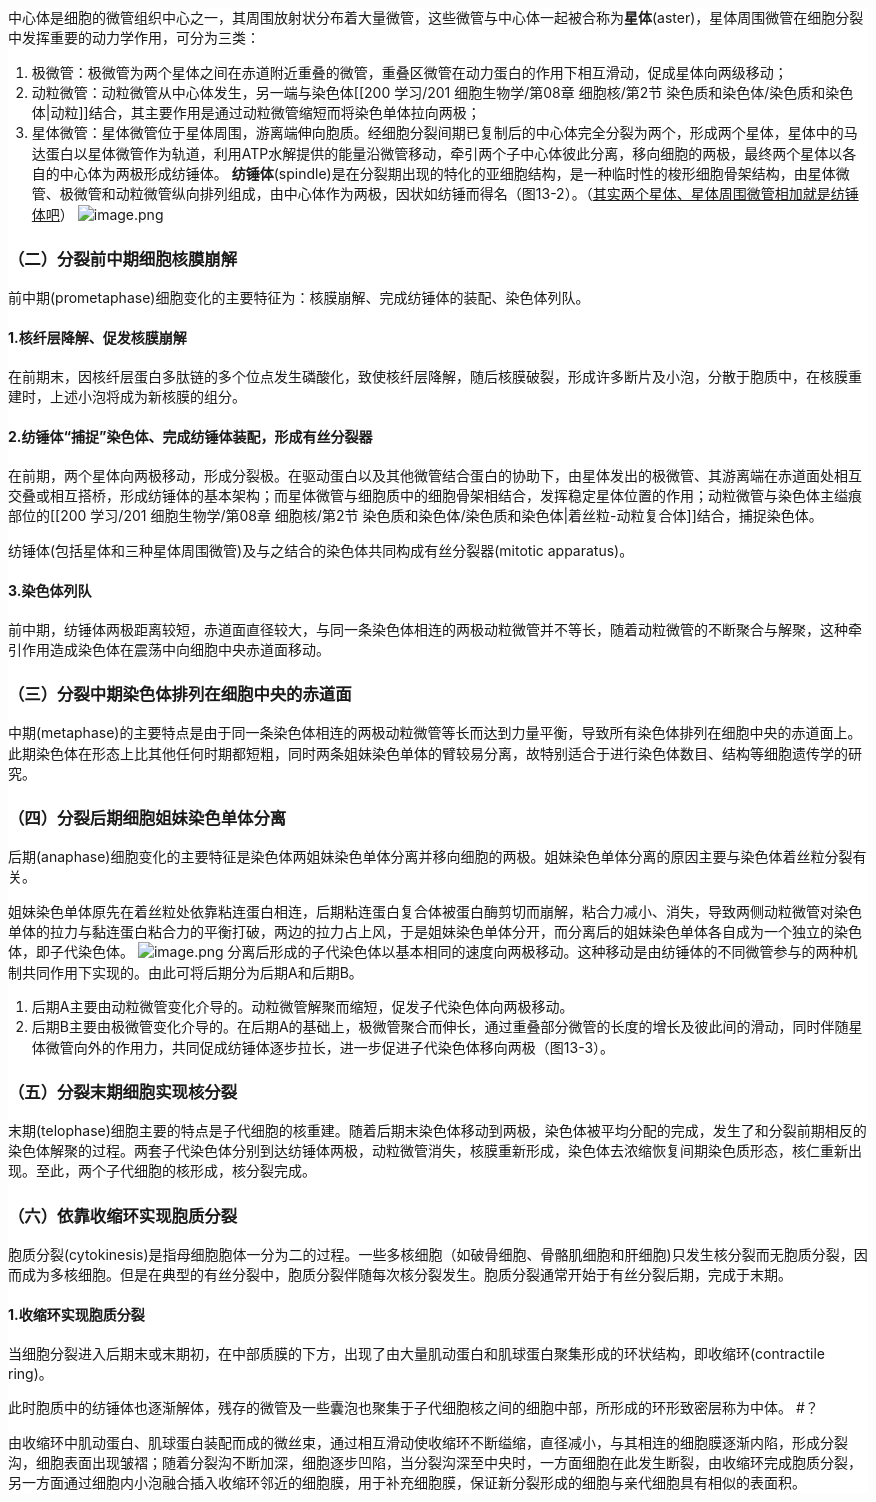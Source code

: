 中心体是细胞的微管组织中心之一，其周围放射状分布着大量微管，这些微管与中心体一起被合称为**星体**(aster)，星体周围微管在细胞分裂中发挥重要的动力学作用，可分为三类：
1. 极微管：极微管为两个星体之间在赤道附近重叠的微管，重叠区微管在动力蛋白的作用下相互滑动，促成星体向两级移动；
2. 动粒微管：动粒微管从中心体发生，另一端与染色体[[200 学习/201 细胞生物学/第08章 细胞核/第2节 染色质和染色体/染色质和染色体\|动粒]]结合，其主要作用是通过动粒微管缩短而将染色单体拉向两极；
3. 星体微管：星体微管位于星体周围，游离端伸向胞质。经细胞分裂间期已复制后的中心体完全分裂为两个，形成两个星体，星体中的马达蛋白以星体微管作为轨道，利用ATP水解提供的能量沿微管移动，牵引两个子中心体彼此分离，移向细胞的两极，最终两个星体以各自的中心体为两极形成纺锤体。
**纺锤体**(spindle)是在分裂期出现的特化的亚细胞结构，是一种临时性的梭形细胞骨架结构，由星体微管、极微管和动粒微管纵向排列组成，由中心体作为两极，因状如纺锤而得名（图13-2）。（<u>其实两个星体、星体周围微管相加就是纺锤体吧</u>）
![image.png](https://cdn.jsdelivr.net/gh/Dolan-Lance/Image-Jiang/202401251255760.jpg)
### （二）分裂前中期细胞核膜崩解
前中期(prometaphase)细胞变化的主要特征为：核膜崩解、完成纺锤体的装配、染色体列队。 
#### 1.核纤层降解、促发核膜崩解
在前期末，因核纤层蛋白多肽链的多个位点发生磷酸化，致使核纤层降解，随后核膜破裂，形成许多断片及小泡，分散于胞质中，在核膜重建时，上述小泡将成为新核膜的组分。
#### 2.纺锤体“捕捉”染色体、完成纺锤体装配，形成有丝分裂器
在前期，两个星体向两极移动，形成分裂极。在驱动蛋白以及其他微管结合蛋白的协助下，由星体发出的极微管、其游离端在赤道面处相互交叠或相互搭桥，形成纺锤体的基本架构；而星体微管与细胞质中的细胞骨架相结合，发挥稳定星体位置的作用；动粒微管与染色体主缢痕部位的[[200 学习/201 细胞生物学/第08章 细胞核/第2节 染色质和染色体/染色质和染色体\|着丝粒-动粒复合体]]结合，捕捉染色体。

纺锤体(包括星体和三种星体周围微管)及与之结合的染色体共同构成有丝分裂器(mitotic apparatus)。 
#### 3.染色体列队
前中期，纺锤体两极距离较短，赤道面直径较大，与同一条染色体相连的两极动粒微管并不等长，随着动粒微管的不断聚合与解聚，这种牵引作用造成染色体在震荡中向细胞中央赤道面移动。
### （三）分裂中期染色体排列在细胞中央的赤道面
中期(metaphase)的主要特点是由于同一条染色体相连的两极动粒微管等长而达到力量平衡，导致所有染色体排列在细胞中央的赤道面上。此期染色体在形态上比其他任何时期都短粗，同时两条姐妹染色单体的臂较易分离，故特别适合于进行染色体数目、结构等细胞遗传学的研究。
### （四）分裂后期细胞姐妹染色单体分离
后期(anaphase)细胞变化的主要特征是染色体两姐妹染色单体分离并移向细胞的两极。姐妹染色单体分离的原因主要与染色体着丝粒分裂有关。

姐妹染色单体原先在着丝粒处依靠粘连蛋白相连，后期粘连蛋白复合体被蛋白酶剪切而崩解，粘合力减小、消失，导致两侧动粒微管对染色单体的拉力与黏连蛋白粘合力的平衡打破，两边的拉力占上风，于是姐妹染色单体分开，而分离后的姐妹染色单体各自成为一个独立的染色体，即子代染色体。
![image.png](https://cdn.jsdelivr.net/gh/Dolan-Lance/Image-Jiang/202401251535383.jpg)
分离后形成的子代染色体以基本相同的速度向两极移动。这种移动是由纺锤体的不同微管参与的两种机制共同作用下实现的。由此可将后期分为后期A和后期B。
1. 后期A主要由动粒微管变化介导的。动粒微管解聚而缩短，促发子代染色体向两极移动。
2. 后期B主要由极微管变化介导的。在后期A的基础上，极微管聚合而伸长，通过重叠部分微管的长度的增长及彼此间的滑动，同时伴随星体微管向外的作用力，共同促成纺锤体逐步拉长，进一步促进子代染色体移向两极（图13-3）。
### （五）分裂末期细胞实现核分裂
末期(telophase)细胞主要的特点是子代细胞的核重建。随着后期末染色体移动到两极，染色体被平均分配的完成，发生了和分裂前期相反的染色体解聚的过程。两套子代染色体分别到达纺锤体两极，动粒微管消失，核膜重新形成，染色体去浓缩恢复间期染色质形态，核仁重新出现。至此，两个子代细胞的核形成，核分裂完成。
### （六）依靠收缩环实现胞质分裂
胞质分裂(cytokinesis)是指母细胞胞体一分为二的过程。一些多核细胞（如破骨细胞、骨骼肌细胞和肝细胞)只发生核分裂而无胞质分裂，因而成为多核细胞。但是在典型的有丝分裂中，胞质分裂伴随每次核分裂发生。胞质分裂通常开始于有丝分裂后期，完成于末期。 
#### 1.收缩环实现胞质分裂
当细胞分裂进入后期末或末期初，在中部质膜的下方，出现了由大量肌动蛋白和肌球蛋白聚集形成的环状结构，即收缩环(contractile ring)。

此时胞质中的纺锤体也逐渐解体，残存的微管及一些囊泡也聚集于子代细胞核之间的细胞中部，所形成的环形致密层称为中体。 #？

由收缩环中肌动蛋白、肌球蛋白装配而成的微丝束，通过相互滑动使收缩环不断缢缩，直径减小，与其相连的细胞膜逐渐内陷，形成分裂沟，细胞表面出现皱褶；随着分裂沟不断加深，细胞逐步凹陷，当分裂沟深至中央时，一方面细胞在此发生断裂，由收缩环完成胞质分裂，另一方面通过细胞内小泡融合插入收缩环邻近的细胞膜，用于补充细胞膜，保证新分裂形成的细胞与亲代细胞具有相似的表面积。
